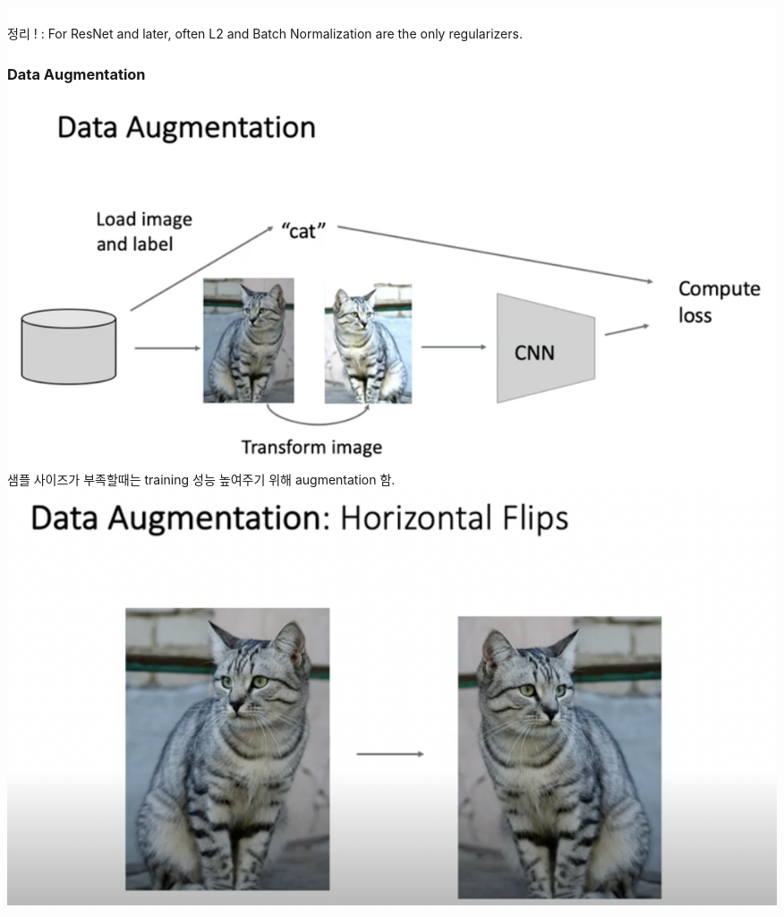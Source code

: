 <br/> 
정리 ! : For ResNet and later, often L2 and Batch Normalization are the only regularizers. 

<br/>

### Data Augmentation 
![](/assets/img/2022-02-06-20-16-17.png) 
<br/> 
샘플 사이즈가 부족할때는 training 성능 높여주기 위해 augmentation 함. 
<br/> 
![](/assets/img/2022-02-06-20-17-02.png)
<br/>  